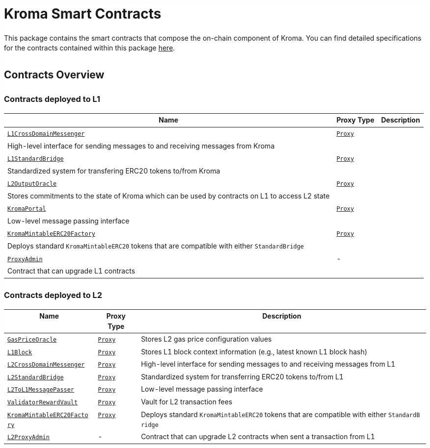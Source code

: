 # Kroma Smart Contracts

This package contains the smart contracts that compose the on-chain component of Kroma.
You can find detailed specifications for the contracts contained within this package [here](https://specs.kroma.network).

## Contracts Overview

### Contracts deployed to L1

| Name                                                                                                          | Proxy Type                                 | Description |
|---------------------------------------------------------------------------------------------------------------|--------------------------------------------|-------------|
| [`L1CrossDomainMessenger`](https://specs.kroma.network/protocol/messengers.html)                              | [`Proxy`](./contracts/universal/Proxy.sol) |             |
| High-level interface for sending messages to and receiving messages from Kroma                                |                                            |             |
| [`L1StandardBridge`](https://specs.kroma.network/protocol/bridges.html)                                       | [`Proxy`](./contracts/universal/Proxy.sol) |             |
| Standardized system for transfering ERC20 tokens to/from Kroma                                                |                                            |             |
| [`L2OutputOracle`](https://specs.kroma.network/protocol/validator.html#l2-output-oracle-smart-contract)       | [`Proxy`](./contracts/universal/Proxy.sol) |             |
| Stores commitments to the state of Kroma which can be used by contracts on L1 to access L2 state              |                                            |             |
| [`KromaPortal`](https://specs.kroma.network/protocol/deposits.html#deposit-contract)                          | [`Proxy`](./contracts/universal/Proxy.sol) |             |
| Low-level message passing interface                                                                           |                                            |             |
| [`KromaMintableERC20Factory`](https://specs.kroma.network/protocol/predeploys.html#kromamintableerc20factory) | [`Proxy`](./contracts/universal/Proxy.sol) |             |
| Deploys standard `KromaMintableERC20` tokens that are compatible with either `StandardBridge`                 |                                            |             |
| [`ProxyAdmin`](https://specs.kroma.network/protocol/predeploys.html#proxyadmin)                               | -                                          |             |
| Contract that can upgrade L1 contracts                                                                        |                                            |             |

### Contracts deployed to L2

| Name                                                                                                          | Proxy Type                                 | Description                                                                                   |
|---------------------------------------------------------------------------------------------------------------|--------------------------------------------|-----------------------------------------------------------------------------------------------|
| [`GasPriceOracle`](https://specs.kroma.network/protocol/predeploys.html#gaspriceoracle)                       | [`Proxy`](./contracts/universal/Proxy.sol) | Stores L2 gas price configuration values                                                      |
| [`L1Block`](https://specs.kroma.network/protocol/predeploys.html#l1block)                                     | [`Proxy`](./contracts/universal/Proxy.sol) | Stores L1 block context information (e.g., latest known L1 block hash)                        |
| [`L2CrossDomainMessenger`](https://specs.kroma.network/protocol/predeploys.html#l2crossdomainmessenger)       | [`Proxy`](./contracts/universal/Proxy.sol) | High-level interface for sending messages to and receiving messages from L1                   |
| [`L2StandardBridge`](https://specs.kroma.network/protocol/predeploys.html#l2standardbridge)                   | [`Proxy`](./contracts/universal/Proxy.sol) | Standardized system for transferring ERC20 tokens to/from L1                                  |
| [`L2ToL1MessagePasser`](https://specs.kroma.network/protocol/predeploys.html#l2tol1messagepasser)             | [`Proxy`](./contracts/universal/Proxy.sol) | Low-level message passing interface                                                           |
| [`ValidatorRewardVault`](https://specs.kroma.network/protocol/predeploys.html#validatorrewardvault)           | [`Proxy`](./contracts/universal/Proxy.sol) | Vault for L2 transaction fees                                                                 |
| [`KromaMintableERC20Factory`](https://specs.kroma.network/protocol/predeploys.html#kromamintableerc20factory) | [`Proxy`](./contracts/universal/Proxy.sol) | Deploys standard `KromaMintableERC20` tokens that are compatible with either `StandardBridge` |
| [`L2ProxyAdmin`](https://specs.kroma.network/protocol/predeploys.html#proxyadmin)                             | -                                          | Contract that can upgrade L2 contracts when sent a transaction from L1                        |
